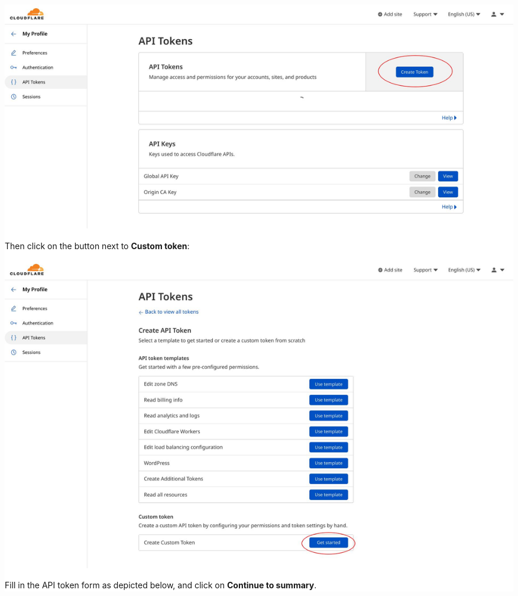 ![](assets/step-02-create-token.jpg)

Then click on the button next to **Custom token**:

![](assets/step-02-custom-token.jpg)

Fill in the API token form as depicted below, and click on **Continue to summary**.
